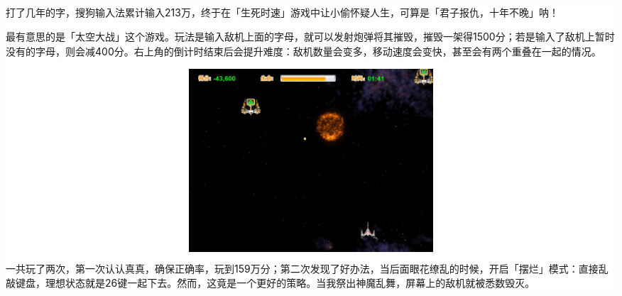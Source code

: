 打了几年的字，搜狗输入法累计输入213万，终于在「生死时速」游戏中让小偷怀疑人生，可算是「君子报仇，十年不晚」呐！

最有意思的是「太空大战」这个游戏。玩法是输入敌机上面的字母，就可以发射炮弹将其摧毁，摧毁一架得1500分；若是输入了敌机上暂时没有的字母，则会减400分。右上角的倒计时结束后会提升难度：敌机数量会变多，移动速度会变快，甚至会有两个重叠在一起的情况。

<img src="imgs/fu.jpg" width="40%" style="display: block; margin: auto;" />

一共玩了两次，第一次认认真真，确保正确率，玩到159万分；第二次发现了好办法，当后面眼花缭乱的时候，开启「摆烂」模式：直接乱敲键盘，理想状态就是26键一起下去。然而，这竟是一个更好的策略。当我祭出神魔乱舞，屏幕上的敌机就被悉数毁灭。

